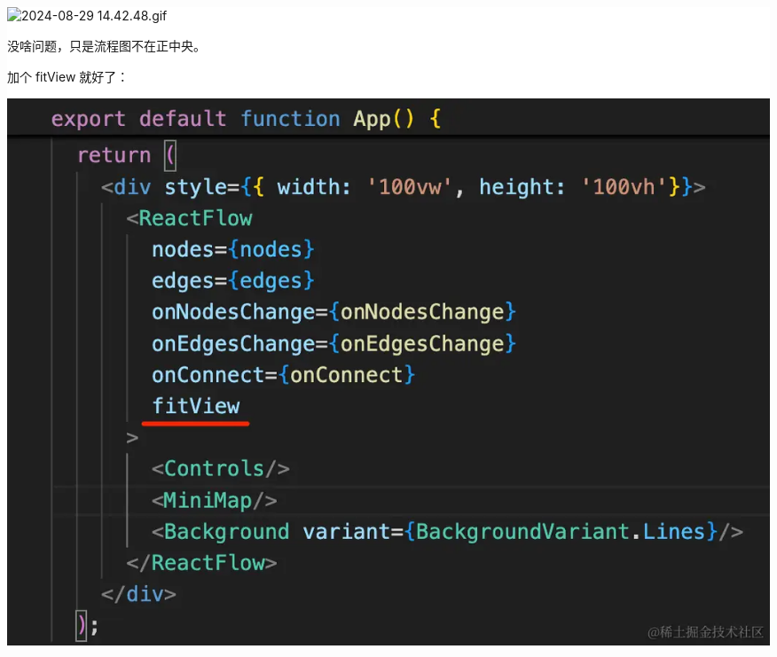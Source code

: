 
![2024-08-29 14.42.48.gif](./images/9e8802681541b8b1ff7d97f9091442c7.gif )

没啥问题，只是流程图不在正中央。

加个 fitView 就好了：

![image.png](./images/a81fb07e84e57352f4e970e00b75fc74.webp )

